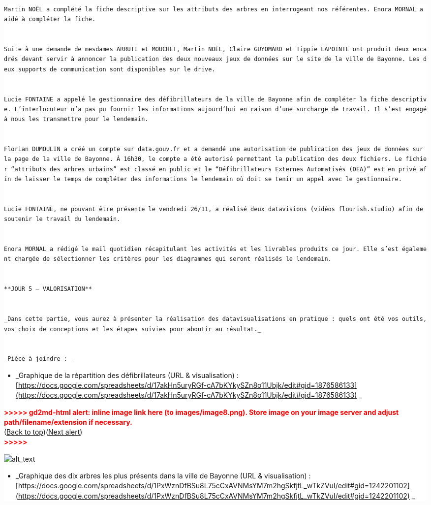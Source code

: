
    Martin NOËL a complété la fiche descriptive sur les attributs des arbres en interrogeant nos référentes. Enora MORNAL a aidé à compléter la fiche. 


    Suite à une demande de mesdames ARRUTI et MOUCHET, Martin NOËL, Claire GUYOMARD et Tippie LAPOINTE ont produit deux encadrés devant servir à annoncer la publication des deux nouveaux jeux de données sur le site de la ville de Bayonne. Les deux supports de communication sont disponibles sur le drive.  


    Lucie FONTAINE a appelé le gestionnaire des défibrillateurs de la ville de Bayonne afin de compléter la fiche descriptive. L’interlocuteur n’a pas pu fournir les informations aujourd’hui en raison d’une surcharge de travail. Il s’est engagé à nous les transmettre pour le lendemain. 


    Florian DUMOULIN a créé un compte sur data.gouv.fr et a demandé une autorisation de publication des jeux de données sur la page de la ville de Bayonne. À 16h30, le compte a été autorisé permettant la publication des deux fichiers. Le fichier “attributs des arbres urbains” est classé en public et le “Défibrillateurs Externes Automatisés (DEA)” est en privé afin de laisser le temps de compléter des informations le lendemain où doit se tenir un appel avec le gestionnaire. 


    Lucie FONTAINE, ne pouvant être présente le vendredi 26/11, a réalisé deux datavisions (vidéos flourish.studio) afin de soutenir le travail du lendemain.


    Enora MORNAL a rédigé le mail quotidien récapitulant les activités et les livrables produits ce jour. Elle s’est également chargée de sélectionner les critères pour les diagrammes qui seront réalisés le lendemain. 


    **JOUR 5 – VALORISATION**


    _Dans cette partie, vous aurez à présenter la réalisation des datavisualisations en pratique : quels ont été vos outils, vos choix de conceptions et les étapes suivies pour aboutir au résultat._


    _Pièce à joindre : _

* _Graphique de la répartition des défibrillateurs (URL & visualisation) : [https://docs.google.com/spreadsheets/d/17akHn5uryRGf-cA7bKYkySZn8o11Ubjk/edit#gid=1876586133](https://docs.google.com/spreadsheets/d/17akHn5uryRGf-cA7bKYkySZn8o11Ubjk/edit#gid=1876586133) _

    

<p id="gdcalert8" ><span style="color: red; font-weight: bold">>>>>>  gd2md-html alert: inline image link here (to images/image8.png). Store image on your image server and adjust path/filename/extension if necessary. </span><br>(<a href="#">Back to top</a>)(<a href="#gdcalert9">Next alert</a>)<br><span style="color: red; font-weight: bold">>>>>> </span></p>


![alt_text](images/image8.png "image_tooltip")


* _Graphique des dix arbres les plus présents dans la ville de Bayonne (URL & visualisation) : [https://docs.google.com/spreadsheets/d/1PxWznDfBSu8L75cCxAVNMsYM7m2hgSkfjtL_wTkZVuI/edit#gid=1242201102](https://docs.google.com/spreadsheets/d/1PxWznDfBSu8L75cCxAVNMsYM7m2hgSkfjtL_wTkZVuI/edit#gid=1242201102) _

    
